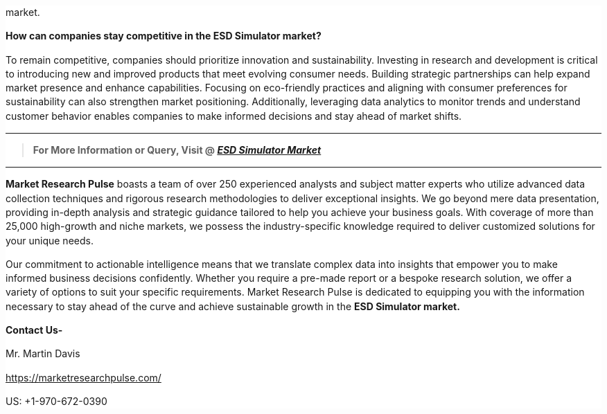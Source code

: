 market.</p><p><strong>How can companies stay competitive in the ESD Simulator market?</strong></p><p>To remain competitive, companies should prioritize innovation and sustainability. Investing in research and development is critical to introducing new and improved products that meet evolving consumer needs. Building strategic partnerships can help expand market presence and enhance capabilities. Focusing on eco-friendly practices and aligning with consumer preferences for sustainability can also strengthen market positioning. Additionally, leveraging data analytics to monitor trends and understand customer behavior enables companies to make informed decisions and stay ahead of market shifts.</p><hr /><blockquote><p><strong>For More Information or Query, Visit @&nbsp;<em><a href="https://marketresearchpulse.com/report/45113/esd-simulator-market?utm_source=Linkedin&utm_medium=025">ESD Simulator Market</a></em></strong></p></blockquote><hr /><p><strong>Market Research Pulse</strong> boasts a team of over 250 experienced analysts and subject matter experts who utilize advanced data collection techniques and rigorous research methodologies to deliver exceptional insights. We go beyond mere data presentation, providing in-depth analysis and strategic guidance tailored to help you achieve your business goals. With coverage of more than 25,000 high-growth and niche markets, we possess the industry-specific knowledge required to deliver customized solutions for your unique needs.</p><p>Our commitment to actionable intelligence means that we translate complex data into insights that empower you to make informed business decisions confidently. Whether you require a pre-made report or a bespoke research solution, we offer a variety of options to suit your specific requirements. Market Research Pulse is dedicated to equipping you with the information necessary to stay ahead of the curve and achieve sustainable growth in the <strong>ESD Simulator market.</strong></p><p><strong>Contact Us-</strong></p><p>Mr. Martin Davis</p><p>https://marketresearchpulse.com/</p><p>US: +1-970-672-0390</p>